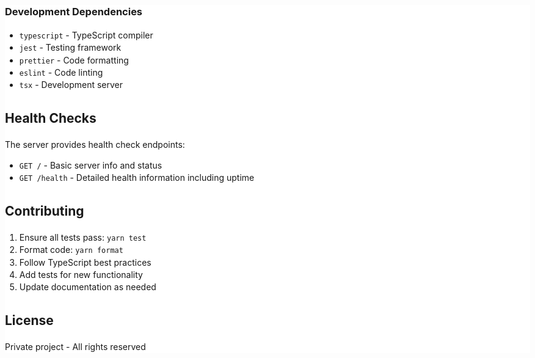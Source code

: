### Development Dependencies
- `typescript` - TypeScript compiler
- `jest` - Testing framework
- `prettier` - Code formatting
- `eslint` - Code linting
- `tsx` - Development server

## Health Checks

The server provides health check endpoints:
- `GET /` - Basic server info and status
- `GET /health` - Detailed health information including uptime

## Contributing

1. Ensure all tests pass: `yarn test`
2. Format code: `yarn format`
3. Follow TypeScript best practices
4. Add tests for new functionality
5. Update documentation as needed

## License

Private project - All rights reserved
